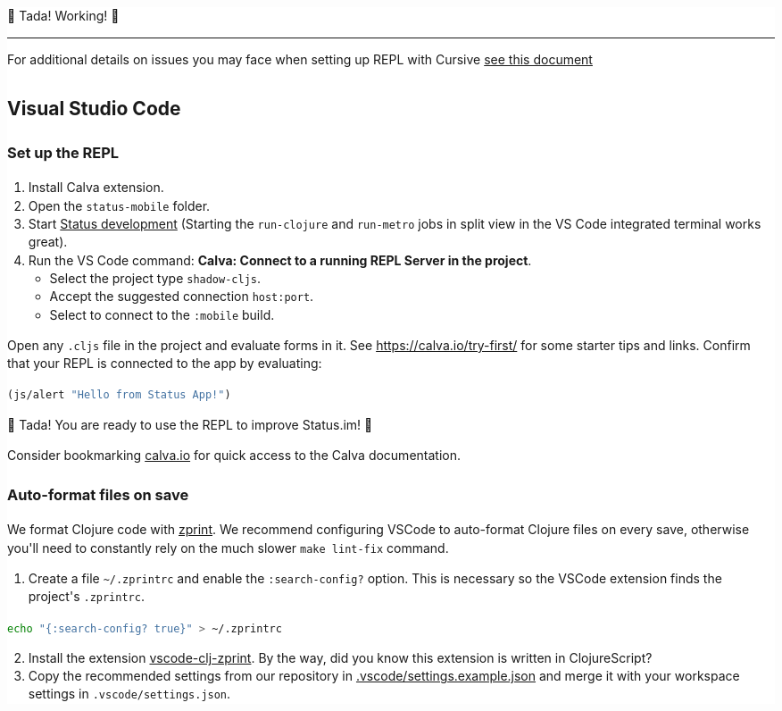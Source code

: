 🎉 Tada! Working! 🎉

---

For additional details on issues you may face when setting up REPL with Cursive [see this document](https://notes.status.im/9Gr7kqF8SzC_SmYK0eB7uQ?view#Connecting-Cursive--IntelliJ-IDEA-to-REPL-Problems)

## Visual Studio Code

### Set up the REPL

1. Install Calva extension.
2. Open the `status-mobile` folder.
3. Start [Status development](starting-guide.md#development) (Starting the
   `run-clojure` and `run-metro` jobs in split view in the VS Code integrated
   terminal works great).
4. Run the VS Code command: **Calva: Connect to a running REPL Server in the
   project**.
   - Select the project type `shadow-cljs`.
   - Accept the suggested connection `host:port`.
   - Select to connect to the `:mobile` build.

Open any `.cljs` file in the project and evaluate forms in it. See
https://calva.io/try-first/ for some starter tips and links. Confirm that your
REPL is connected to the app by evaluating:

```clojure
(js/alert "Hello from Status App!")
```

🎉 Tada! You are ready to use the REPL to improve Status.im! 🎉

Consider bookmarking [calva.io](https://calva.io/) for quick access to the Calva
documentation.

### Auto-format files on save

We format Clojure code with [zprint](https://github.com/kkinnear/zprint). We
recommend configuring VSCode to auto-format Clojure files on every save,
otherwise you'll need to constantly rely on the much slower `make lint-fix`
command.

1. Create a file `~/.zprintrc` and enable the `:search-config?` option. This is
   necessary so the VSCode extension finds the project's `.zprintrc`.

```bash
echo "{:search-config? true}" > ~/.zprintrc
```

2. Install the extension
   [vscode-clj-zprint](https://github.com/rflagreca/vscode-clj-zprint). By the
   way, did you know this extension is written in ClojureScript?
3. Copy the recommended settings from our repository in
   [.vscode/settings.example.json](/.vscode/settings.example.json) and merge it
   with your workspace settings in `.vscode/settings.json`.

